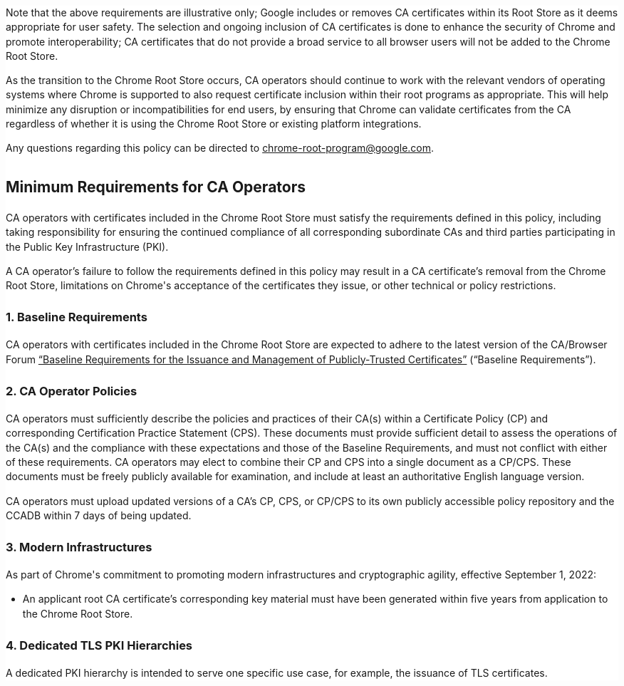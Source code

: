 Note that the above requirements are illustrative only; Google includes or removes CA certificates within its Root Store as it deems appropriate for user safety. The selection and ongoing inclusion of CA certificates is done to enhance the security of Chrome and promote interoperability; CA certificates that do not provide a broad service to all browser users will not be added to the Chrome Root Store.

As the transition to the Chrome Root Store occurs, CA operators should continue to work with the relevant vendors of operating systems where Chrome is supported to also request certificate inclusion within their root programs as appropriate. This will help minimize any disruption or incompatibilities for end users, by ensuring that Chrome can validate certificates from the CA regardless of whether it is using the Chrome Root Store or existing platform integrations.

Any questions regarding this policy can be directed to [chrome-root-program@google.com](mailto:chrome-root-program@google.com).

## Minimum Requirements for CA Operators
CA operators with certificates included in the Chrome Root Store must satisfy the requirements defined in this policy, including taking responsibility for ensuring the continued compliance of all corresponding subordinate CAs and third parties participating in the Public Key Infrastructure (PKI).

A CA operator’s failure to follow the requirements defined in this policy may result in a CA certificate’s removal from the Chrome Root Store, limitations on Chrome's acceptance of the certificates they issue, or other technical or policy restrictions.

### 1. Baseline Requirements
CA operators with certificates included in the Chrome Root Store are expected to adhere to the latest version of the CA/Browser Forum [“Baseline Requirements for the Issuance and Management of Publicly-Trusted Certificates”](https://cabforum.org/baseline-requirements-documents/) (“Baseline Requirements”).

### 2. CA Operator Policies
CA operators must sufficiently describe the policies and practices of their CA(s) within a Certificate Policy (CP) and corresponding Certification Practice Statement (CPS). These documents must provide sufficient detail to assess the operations of the CA(s) and the compliance with these expectations and those of the Baseline Requirements, and must not conflict with either of these requirements. CA operators may elect to combine their CP and CPS into a single document as a CP/CPS. These documents must be freely publicly available for examination, and include at least an authoritative English language version.

CA operators must upload updated versions of a CA’s CP, CPS, or CP/CPS to its own publicly accessible policy repository and the CCADB within 7 days of being updated.

### 3. Modern Infrastructures
As part of Chrome's commitment to promoting modern infrastructures and cryptographic agility, effective September 1, 2022:
- An applicant root CA certificate’s corresponding key material must have been generated within five years from application to the Chrome Root Store.

### 4. Dedicated TLS PKI Hierarchies
A dedicated PKI hierarchy is intended to serve one specific use case, for example, the issuance of TLS certificates.
